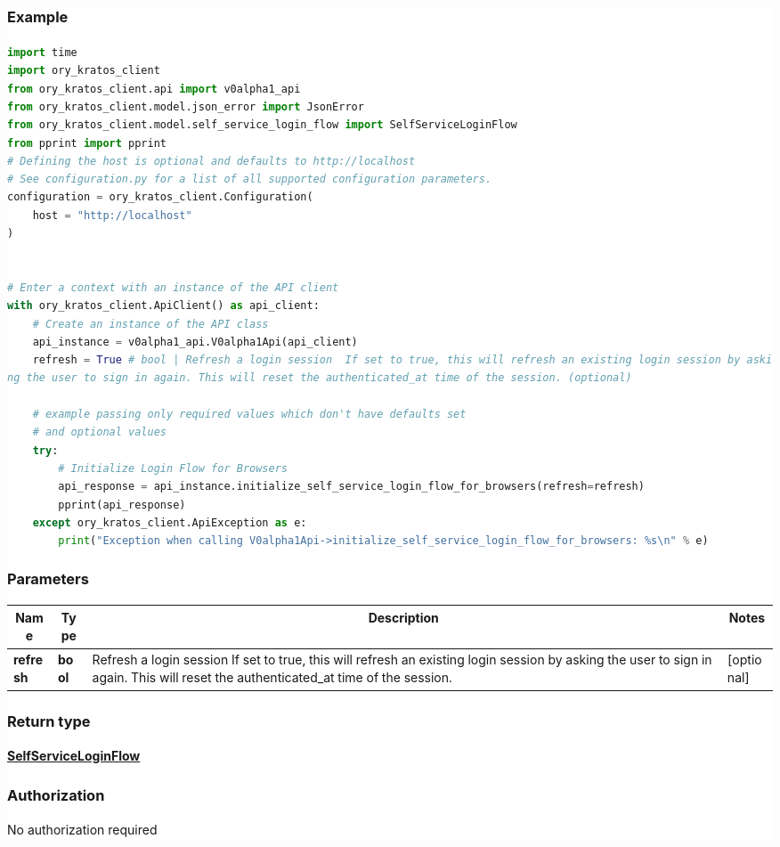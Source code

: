 ### Example

```python
import time
import ory_kratos_client
from ory_kratos_client.api import v0alpha1_api
from ory_kratos_client.model.json_error import JsonError
from ory_kratos_client.model.self_service_login_flow import SelfServiceLoginFlow
from pprint import pprint
# Defining the host is optional and defaults to http://localhost
# See configuration.py for a list of all supported configuration parameters.
configuration = ory_kratos_client.Configuration(
    host = "http://localhost"
)


# Enter a context with an instance of the API client
with ory_kratos_client.ApiClient() as api_client:
    # Create an instance of the API class
    api_instance = v0alpha1_api.V0alpha1Api(api_client)
    refresh = True # bool | Refresh a login session  If set to true, this will refresh an existing login session by asking the user to sign in again. This will reset the authenticated_at time of the session. (optional)

    # example passing only required values which don't have defaults set
    # and optional values
    try:
        # Initialize Login Flow for Browsers
        api_response = api_instance.initialize_self_service_login_flow_for_browsers(refresh=refresh)
        pprint(api_response)
    except ory_kratos_client.ApiException as e:
        print("Exception when calling V0alpha1Api->initialize_self_service_login_flow_for_browsers: %s\n" % e)
```


### Parameters

Name | Type | Description  | Notes
------------- | ------------- | ------------- | -------------
 **refresh** | **bool**| Refresh a login session  If set to true, this will refresh an existing login session by asking the user to sign in again. This will reset the authenticated_at time of the session. | [optional]

### Return type

[**SelfServiceLoginFlow**](SelfServiceLoginFlow.md)

### Authorization

No authorization required
